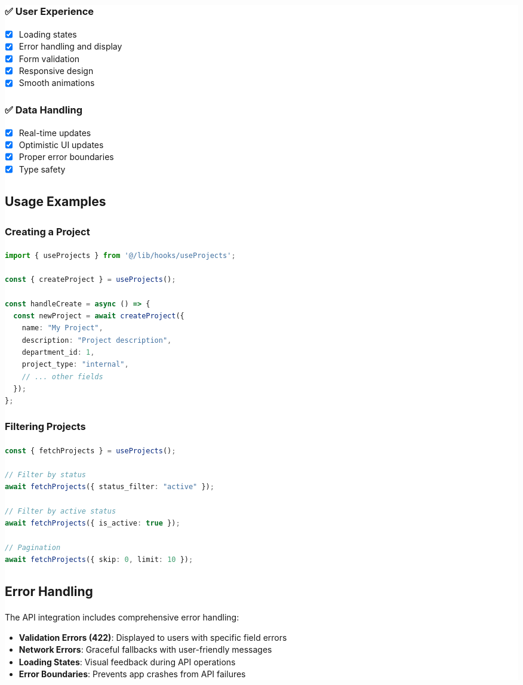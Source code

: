 ### ✅ User Experience
- [x] Loading states
- [x] Error handling and display
- [x] Form validation
- [x] Responsive design
- [x] Smooth animations

### ✅ Data Handling
- [x] Real-time updates
- [x] Optimistic UI updates
- [x] Proper error boundaries
- [x] Type safety

## Usage Examples

### Creating a Project
```typescript
import { useProjects } from '@/lib/hooks/useProjects';

const { createProject } = useProjects();

const handleCreate = async () => {
  const newProject = await createProject({
    name: "My Project",
    description: "Project description",
    department_id: 1,
    project_type: "internal",
    // ... other fields
  });
};
```

### Filtering Projects
```typescript
const { fetchProjects } = useProjects();

// Filter by status
await fetchProjects({ status_filter: "active" });

// Filter by active status
await fetchProjects({ is_active: true });

// Pagination
await fetchProjects({ skip: 0, limit: 10 });
```

## Error Handling

The API integration includes comprehensive error handling:
- **Validation Errors (422)**: Displayed to users with specific field errors
- **Network Errors**: Graceful fallbacks with user-friendly messages
- **Loading States**: Visual feedback during API operations
- **Error Boundaries**: Prevents app crashes from API failures
